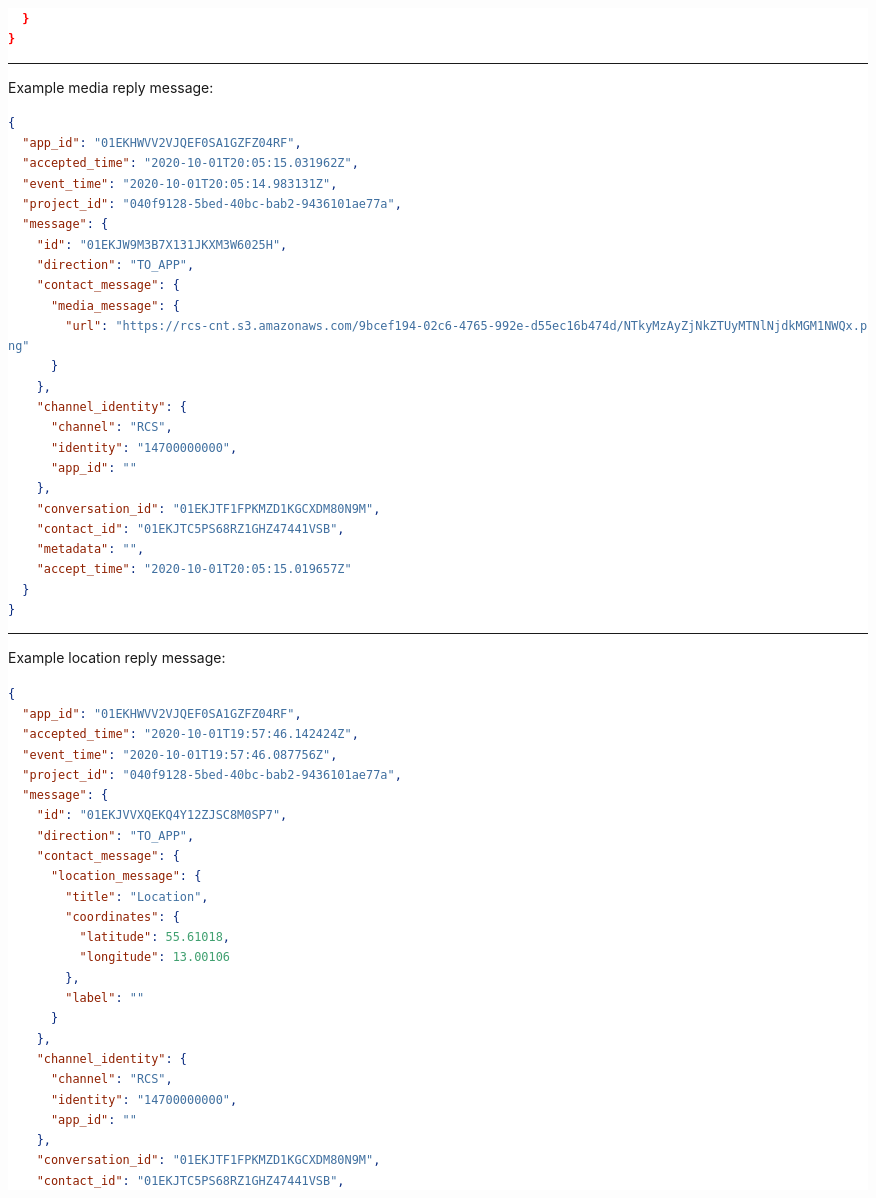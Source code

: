 ```json
  }
}
```

---

Example media reply message:

```json
{
  "app_id": "01EKHWVV2VJQEF0SA1GZFZ04RF",
  "accepted_time": "2020-10-01T20:05:15.031962Z",
  "event_time": "2020-10-01T20:05:14.983131Z",
  "project_id": "040f9128-5bed-40bc-bab2-9436101ae77a",
  "message": {
    "id": "01EKJW9M3B7X131JKXM3W6025H",
    "direction": "TO_APP",
    "contact_message": {
      "media_message": {
        "url": "https://rcs-cnt.s3.amazonaws.com/9bcef194-02c6-4765-992e-d55ec16b474d/NTkyMzAyZjNkZTUyMTNlNjdkMGM1NWQx.png"
      }
    },
    "channel_identity": {
      "channel": "RCS",
      "identity": "14700000000",
      "app_id": ""
    },
    "conversation_id": "01EKJTF1FPKMZD1KGCXDM80N9M",
    "contact_id": "01EKJTC5PS68RZ1GHZ47441VSB",
    "metadata": "",
    "accept_time": "2020-10-01T20:05:15.019657Z"
  }
}
```

---

Example location reply message:

```json
{
  "app_id": "01EKHWVV2VJQEF0SA1GZFZ04RF",
  "accepted_time": "2020-10-01T19:57:46.142424Z",
  "event_time": "2020-10-01T19:57:46.087756Z",
  "project_id": "040f9128-5bed-40bc-bab2-9436101ae77a",
  "message": {
    "id": "01EKJVVXQEKQ4Y12ZJSC8M0SP7",
    "direction": "TO_APP",
    "contact_message": {
      "location_message": {
        "title": "Location",
        "coordinates": {
          "latitude": 55.61018,
          "longitude": 13.00106
        },
        "label": ""
      }
    },
    "channel_identity": {
      "channel": "RCS",
      "identity": "14700000000",
      "app_id": ""
    },
    "conversation_id": "01EKJTF1FPKMZD1KGCXDM80N9M",
    "contact_id": "01EKJTC5PS68RZ1GHZ47441VSB",
```